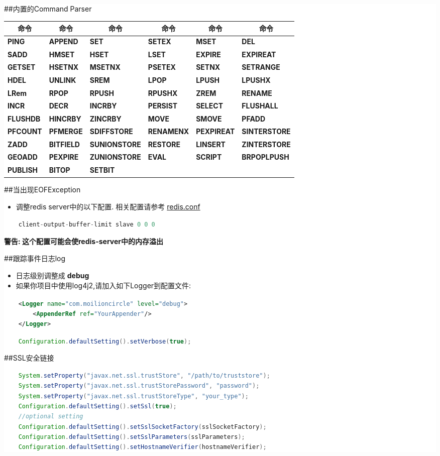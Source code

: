 ##内置的Command Parser  

|  **命令**  |**命令**  |  **命令**  |**命令**|**命令**  | **命令**   |
| ---------- | ------------ | ---------------| ---------- | ------------ | ---------------|    
|  **PING**  |  **APPEND**  |  **SET**       |  **SETEX** |  **MSET**    |  **DEL**       |  
|  **SADD**  |  **HMSET**   |  **HSET**      |  **LSET**  |  **EXPIRE**  |  **EXPIREAT**  |  
| **GETSET** | **HSETNX**   |  **MSETNX**    | **PSETEX** | **SETNX**    |  **SETRANGE**  |  
| **HDEL**   | **UNLINK**   |  **SREM**      | **LPOP**   |  **LPUSH**   | **LPUSHX**     |  
| **LRem**   | **RPOP**     |  **RPUSH**     | **RPUSHX** |  **ZREM**    |  **RENAME**    |  
| **INCR**   |  **DECR**    |  **INCRBY**    |**PERSIST** |  **SELECT**  | **FLUSHALL**   |  
|**FLUSHDB** |  **HINCRBY** | **ZINCRBY**    | **MOVE**   |  **SMOVE**   |  **PFADD**     |  
|**PFCOUNT** |  **PFMERGE** | **SDIFFSTORE** |**RENAMENX**| **PEXPIREAT**|**SINTERSTORE** |  
|**ZADD**    | **BITFIELD** |**SUNIONSTORE** |**RESTORE** | **LINSERT**  |**ZINTERSTORE** |  
|**GEOADD**  | **PEXPIRE**  |**ZUNIONSTORE** |**EVAL**    |  **SCRIPT**  |**BRPOPLPUSH**  |  
|**PUBLISH** |  **BITOP**   |**SETBIT**      |            |              |                |  
  
##当出现EOFException
  
* 调整redis server中的以下配置. 相关配置请参考 [redis.conf](https://raw.githubusercontent.com/antirez/redis/3.0/redis.conf)  
  
```java  
    client-output-buffer-limit slave 0 0 0
```  
**警告: 这个配置可能会使redis-server中的内存溢出**  
  
##跟踪事件日志log  
  
* 日志级别调整成 **debug**
* 如果你项目中使用log4j2,请加入如下Logger到配置文件:

```xml  
    <Logger name="com.moilioncircle" level="debug">
        <AppenderRef ref="YourAppender"/>
    </Logger>
```
  
```java  
    Configuration.defaultSetting().setVerbose(true);
```
  
##SSL安全链接  
  
```java  
    System.setProperty("javax.net.ssl.trustStore", "/path/to/truststore");
    System.setProperty("javax.net.ssl.trustStorePassword", "password");
    System.setProperty("javax.net.ssl.trustStoreType", "your_type");
    Configuration.defaultSetting().setSsl(true);
    //optional setting
    Configuration.defaultSetting().setSslSocketFactory(sslSocketFactory);
    Configuration.defaultSetting().setSslParameters(sslParameters);
    Configuration.defaultSetting().setHostnameVerifier(hostnameVerifier);
```
  